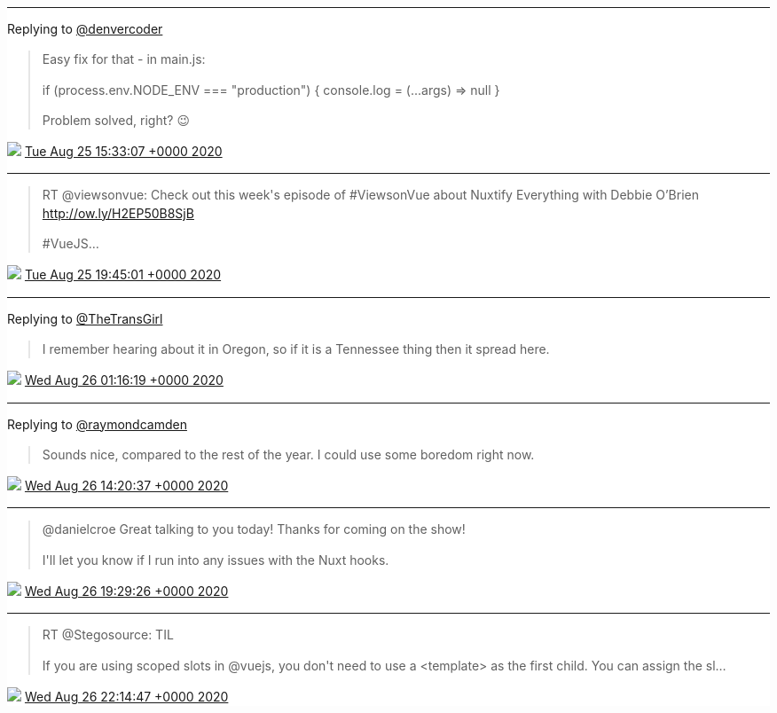 ----

Replying to [@denvercoder](https://twitter.com/denvercoder/status/1298277362287730693)

> Easy fix for that - in main.js:
> 
> if (process.env.NODE_ENV === "production") {
>     console.log = (...args) =&gt; null
> }
> 
> Problem solved, right? 😉

<img src="/media/tweet.ico" width="12" /> [Tue Aug 25 15:33:07 +0000 2020](https://twitter.com/lindsaykwardell/status/1298282264481034241)

----

> RT @viewsonvue: Check out this week's episode of #ViewsonVue about Nuxtify Everything with Debbie O’Brien 
> http://ow.ly/H2EP50B8SjB
> 
> #VueJS…

<img src="/media/tweet.ico" width="12" /> [Tue Aug 25 19:45:01 +0000 2020](https://twitter.com/lindsaykwardell/status/1298345657325899776)

----

Replying to [@TheTransGirl](https://twitter.com/@TheTransGirl/status/1298426772388827138)

> I remember hearing about it in Oregon, so if it is a Tennessee thing then it spread here.

<img src="/media/tweet.ico" width="12" /> [Wed Aug 26 01:16:19 +0000 2020](https://twitter.com/lindsaykwardell/status/1298429032308944896)

----

Replying to [@raymondcamden](https://twitter.com/raymondcamden/status/1298610061359624193)

> Sounds nice, compared to the rest of the year. I could use some boredom right now.

<img src="/media/tweet.ico" width="12" /> [Wed Aug 26 14:20:37 +0000 2020](https://twitter.com/lindsaykwardell/status/1298626407480692736)

----

> @danielcroe Great talking to you today! Thanks for coming on the show!
> 
> I'll let you know if I run into any issues with the Nuxt hooks.

<img src="/media/tweet.ico" width="12" /> [Wed Aug 26 19:29:26 +0000 2020](https://twitter.com/lindsaykwardell/status/1298704123529850880)

----

> RT @Stegosource: TIL
> 
> If you are using scoped slots in @vuejs, you don't need to use a &lt;template&gt; as the first child. You can assign the sl…

<img src="/media/tweet.ico" width="12" /> [Wed Aug 26 22:14:47 +0000 2020](https://twitter.com/lindsaykwardell/status/1298745737052733440)
